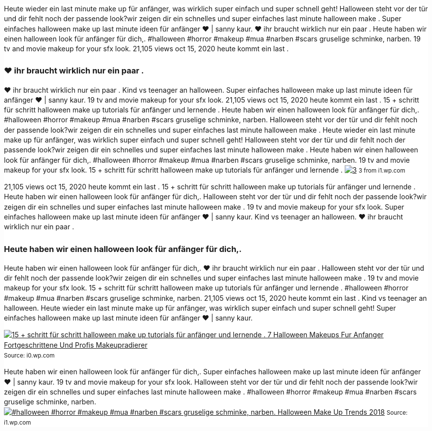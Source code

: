 Heute wieder ein last minute make up für anfänger, was wirklich super einfach und super schnell geht! Halloween steht vor der tür und dir fehlt noch der passende look?wir zeigen dir ein schnelles und super einfaches last minute halloween make . Super einfaches halloween make up last minute ideen für anfänger ❤️ | sanny kaur. ❤️ ihr braucht wirklich nur ein paar . Heute haben wir einen halloween look für anfänger für dich,. #halloween #horror #makeup #mua #narben #scars gruselige schminke, narben. 19 tv and movie makeup for your sfx look. 21,105 views oct 15, 2020 heute kommt ein last .

### ❤️ ihr braucht wirklich nur ein paar .
❤️ ihr braucht wirklich nur ein paar . Kind vs teenager an halloween. Super einfaches halloween make up last minute ideen für anfänger ❤️ | sanny kaur. 19 tv and movie makeup for your sfx look. 21,105 views oct 15, 2020 heute kommt ein last . 15 + schritt für schritt halloween make up tutorials für anfänger und lernende . Heute haben wir einen halloween look für anfänger für dich,. #halloween #horror #makeup #mua #narben #scars gruselige schminke, narben. Halloween steht vor der tür und dir fehlt noch der passende look?wir zeigen dir ein schnelles und super einfaches last minute halloween make . Heute wieder ein last minute make up für anfänger, was wirklich super einfach und super schnell geht!
Halloween steht vor der tür und dir fehlt noch der passende look?wir zeigen dir ein schnelles und super einfaches last minute halloween make . Heute haben wir einen halloween look für anfänger für dich,. #halloween #horror #makeup #mua #narben #scars gruselige schminke, narben. 19 tv and movie makeup for your sfx look. 15 + schritt für schritt halloween make up tutorials für anfänger und lernende .
[![3](https://i1.wp.com//search?q=pinterest+halloween+make+up&amp;tbm=isch "3")](https://i1.wp.com//search?q=pinterest+halloween+make+up&amp;tbm=isch)
<small>3 from i1.wp.com</small>

21,105 views oct 15, 2020 heute kommt ein last . 15 + schritt für schritt halloween make up tutorials für anfänger und lernende . Heute haben wir einen halloween look für anfänger für dich,. Halloween steht vor der tür und dir fehlt noch der passende look?wir zeigen dir ein schnelles und super einfaches last minute halloween make . 19 tv and movie makeup for your sfx look. Super einfaches halloween make up last minute ideen für anfänger ❤️ | sanny kaur. Kind vs teenager an halloween. ❤️ ihr braucht wirklich nur ein paar .

### Heute haben wir einen halloween look für anfänger für dich,.
Heute haben wir einen halloween look für anfänger für dich,. ❤️ ihr braucht wirklich nur ein paar . Halloween steht vor der tür und dir fehlt noch der passende look?wir zeigen dir ein schnelles und super einfaches last minute halloween make . 19 tv and movie makeup for your sfx look. 15 + schritt für schritt halloween make up tutorials für anfänger und lernende . #halloween #horror #makeup #mua #narben #scars gruselige schminke, narben. 21,105 views oct 15, 2020 heute kommt ein last . Kind vs teenager an halloween. Heute wieder ein last minute make up für anfänger, was wirklich super einfach und super schnell geht! Super einfaches halloween make up last minute ideen für anfänger ❤️ | sanny kaur.


[![15 + schritt für schritt halloween make up tutorials für anfänger und lernende . 7 Halloween Makeups Fur Anfanger Fortgeschrittene Und Profis Makeupradierer](https://i0.wp.com/encrypted-tbn0.gstatic.com/images?q=tbn:ANd9GcTN-MLzFMnBrY-l30a25KdewHhqLVYDft-_kWLFe_1zAq_DxchVIelKdWWbG9jnYNpOFGU&amp;usqp=CAU "7 Halloween Makeups Fur Anfanger Fortgeschrittene Und Profis Makeupradierer")](https://i0.wp.com/i.ytimg.com/vi/hlLnKl299Ec/maxresdefault.jpg)
<small>Source: i0.wp.com</small>

Heute haben wir einen halloween look für anfänger für dich,. Super einfaches halloween make up last minute ideen für anfänger ❤️ | sanny kaur. 19 tv and movie makeup for your sfx look. Halloween steht vor der tür und dir fehlt noch der passende look?wir zeigen dir ein schnelles und super einfaches last minute halloween make . #halloween #horror #makeup #mua #narben #scars gruselige schminke, narben.
[![#halloween #horror #makeup #mua #narben #scars gruselige schminke, narben. Halloween Make Up Trends 2018](https://i0.wp.com/encrypted-tbn0.gstatic.com/images?q=tbn:ANd9GcTT9EbQuodClGr5Xfz4ZntllgawMl_RDVlnVw&amp;usqp=CAU "Halloween Make Up Trends 2018")](https://i1.wp.com/www.radiogong.de/x-beliebige/content/service-themen/aaa-random/halloween-2018/image-thumb__132212__content-slider-fix/4db4f966da03d5e5006e6b73c3ddbb16-1-.webp)
<small>Source: i1.wp.com</small>
